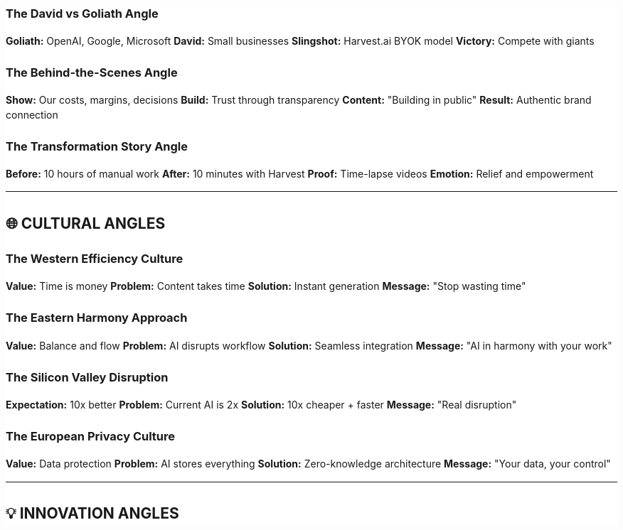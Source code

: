 ### The David vs Goliath Angle
**Goliath:** OpenAI, Google, Microsoft
**David:** Small businesses
**Slingshot:** Harvest.ai BYOK model
**Victory:** Compete with giants

### The Behind-the-Scenes Angle
**Show:** Our costs, margins, decisions
**Build:** Trust through transparency
**Content:** "Building in public"
**Result:** Authentic brand connection

### The Transformation Story Angle
**Before:** 10 hours of manual work
**After:** 10 minutes with Harvest
**Proof:** Time-lapse videos
**Emotion:** Relief and empowerment

---

## 🌐 CULTURAL ANGLES

### The Western Efficiency Culture
**Value:** Time is money
**Problem:** Content takes time
**Solution:** Instant generation
**Message:** "Stop wasting time"

### The Eastern Harmony Approach
**Value:** Balance and flow
**Problem:** AI disrupts workflow
**Solution:** Seamless integration
**Message:** "AI in harmony with your work"

### The Silicon Valley Disruption
**Expectation:** 10x better
**Problem:** Current AI is 2x
**Solution:** 10x cheaper + faster
**Message:** "Real disruption"

### The European Privacy Culture
**Value:** Data protection
**Problem:** AI stores everything
**Solution:** Zero-knowledge architecture
**Message:** "Your data, your control"

---

## 💡 INNOVATION ANGLES
